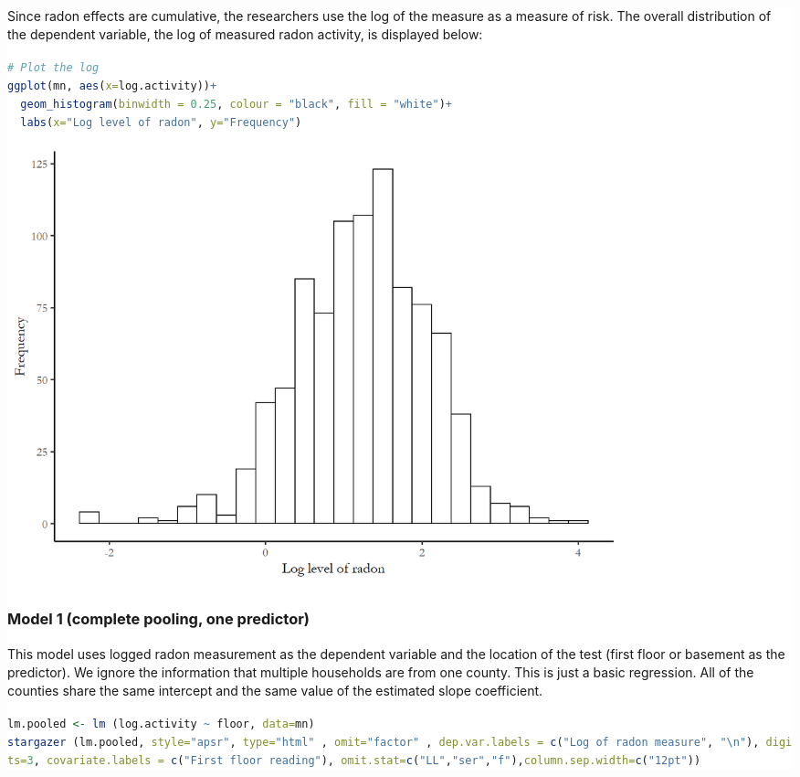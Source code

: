 Since radon effects are cumulative, the researchers use the log of the measure as a measure of risk.  The overall distribution of the dependent variable, the log of measured radon activity, is displayed below:


```r
# Plot the log
ggplot(mn, aes(x=log.activity))+
  geom_histogram(binwidth = 0.25, colour = "black", fill = "white")+
  labs(x="Log level of radon", y="Frequency")
```

<img src="hierarchical_files/figure-html/figure2-1.png" width="672" />

### Model 1 (complete pooling, one predictor)

This model uses logged radon measurement as the dependent variable and the location of the test (first floor or basement as the predictor).   We ignore the information that multiple households are from one county.  This is just a basic regression.  All of the counties share the same intercept and the same value of the estimated slope coefficient.


```r
lm.pooled <- lm (log.activity ~ floor, data=mn)
stargazer (lm.pooled, style="apsr", type="html" , omit="factor" , dep.var.labels = c("Log of radon measure", "\n"), digits=3, covariate.labels = c("First floor reading"), omit.stat=c("LL","ser","f"),column.sep.width=c("12pt"))
```
